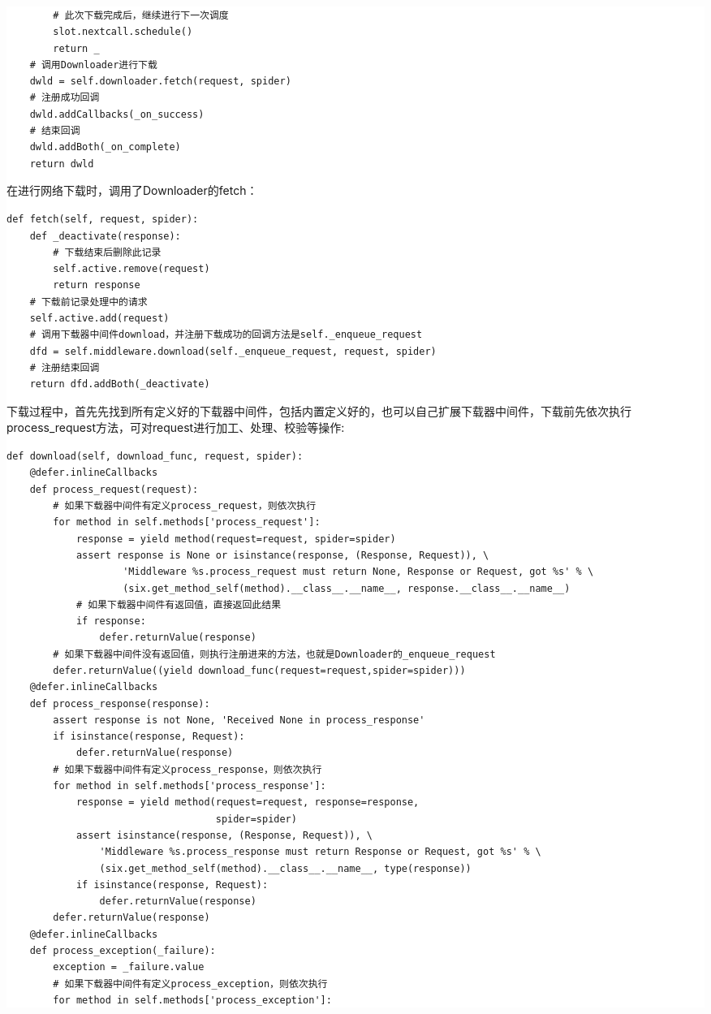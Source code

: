 ```
        # 此次下载完成后，继续进行下一次调度
        slot.nextcall.schedule()
        return _
    # 调用Downloader进行下载
    dwld = self.downloader.fetch(request, spider)
    # 注册成功回调
    dwld.addCallbacks(_on_success)
    # 结束回调
    dwld.addBoth(_on_complete)
    return dwld
```
在进行网络下载时，调用了Downloader的fetch：

```
def fetch(self, request, spider):
    def _deactivate(response):
        # 下载结束后删除此记录
        self.active.remove(request)
        return response
    # 下载前记录处理中的请求
    self.active.add(request)
    # 调用下载器中间件download，并注册下载成功的回调方法是self._enqueue_request
    dfd = self.middleware.download(self._enqueue_request, request, spider)
    # 注册结束回调
    return dfd.addBoth(_deactivate)
```
下载过程中，首先先找到所有定义好的下载器中间件，包括内置定义好的，也可以自己扩展下载器中间件，下载前先依次执行process_request方法，可对request进行加工、处理、校验等操作:

```
def download(self, download_func, request, spider):
    @defer.inlineCallbacks
    def process_request(request):
        # 如果下载器中间件有定义process_request，则依次执行
        for method in self.methods['process_request']:
            response = yield method(request=request, spider=spider)
            assert response is None or isinstance(response, (Response, Request)), \
                    'Middleware %s.process_request must return None, Response or Request, got %s' % \
                    (six.get_method_self(method).__class__.__name__, response.__class__.__name__)
            # 如果下载器中间件有返回值，直接返回此结果
            if response:
                defer.returnValue(response)
        # 如果下载器中间件没有返回值，则执行注册进来的方法，也就是Downloader的_enqueue_request
        defer.returnValue((yield download_func(request=request,spider=spider)))
    @defer.inlineCallbacks
    def process_response(response):
        assert response is not None, 'Received None in process_response'
        if isinstance(response, Request):
            defer.returnValue(response)
        # 如果下载器中间件有定义process_response，则依次执行
        for method in self.methods['process_response']:
            response = yield method(request=request, response=response,
                                    spider=spider)
            assert isinstance(response, (Response, Request)), \
                'Middleware %s.process_response must return Response or Request, got %s' % \
                (six.get_method_self(method).__class__.__name__, type(response))
            if isinstance(response, Request):
                defer.returnValue(response)
        defer.returnValue(response)
    @defer.inlineCallbacks
    def process_exception(_failure):
        exception = _failure.value
        # 如果下载器中间件有定义process_exception，则依次执行
        for method in self.methods['process_exception']:
```